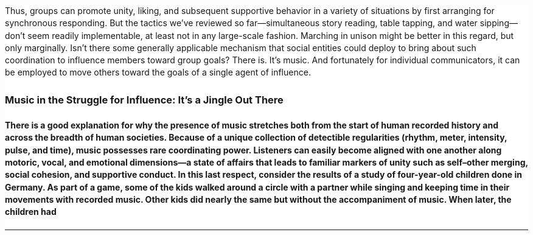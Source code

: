  Thus, groups can promote unity, liking, and subsequent supportive behavior in a variety of situations by first arranging for synchronous responding. But the tactics we’ve reviewed so far—simultaneous story reading, table tapping, and water sipping—don’t seem readily implementable, at least not in any large-scale fashion. Marching in unison might be better in this regard, but only marginally. Isn’t there some generally applicable mechanism that social entities could deploy to bring about such coordination to influence members toward group goals? There is. It’s music. And fortunately for individual communicators, it can be employed to move others toward the goals of a single agent of influence.

### Music in the Struggle for Influence: It’s a Jingle Out There

#### There is a good explanation for why the presence of music stretches both from the start of human recorded history and across the breadth of human societies. Because of a unique collection of detectible regularities (rhythm, meter, intensity, pulse, and time), music possesses rare coordinating power. Listeners can easily become aligned with one another along motoric, vocal, and emotional dimensions—a state of affairs that leads to familiar markers of unity such as self–other merging, social cohesion, and supportive conduct. In this last respect, consider the results of a study of four-year-old children done in Germany. As part of a game, some of the kids walked around a circle with a partner while singing and keeping time in their movements with recorded music. Other kids did nearly the same but without the accompaniment of music. When later, the children had

-----
